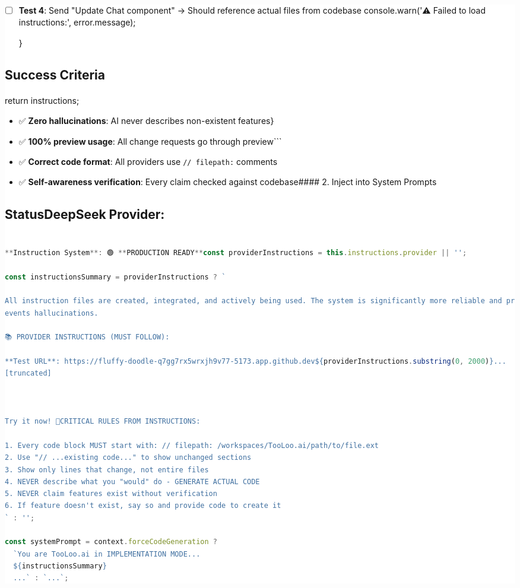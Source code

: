 - [ ] **Test 4**: Send "Update Chat component" → Should reference actual files from codebase    console.warn('⚠️  Failed to load instructions:', error.message);

  }

## Success Criteria  

  return instructions;

- ✅ **Zero hallucinations**: AI never describes non-existent features}

- ✅ **100% preview usage**: All change requests go through preview```

- ✅ **Correct code format**: All providers use `// filepath:` comments

- ✅ **Self-awareness verification**: Every claim checked against codebase#### 2. Inject into System Prompts



## Status**DeepSeek Provider**:

```javascript

**Instruction System**: 🟢 **PRODUCTION READY**const providerInstructions = this.instructions.provider || '';

const instructionsSummary = providerInstructions ? `

All instruction files are created, integrated, and actively being used. The system is significantly more reliable and prevents hallucinations.

📚 PROVIDER INSTRUCTIONS (MUST FOLLOW):

**Test URL**: https://fluffy-doodle-q7gg7rx5wrxjh9v77-5173.app.github.dev${providerInstructions.substring(0, 2000)}... [truncated]



Try it now! 🎉CRITICAL RULES FROM INSTRUCTIONS:

1. Every code block MUST start with: // filepath: /workspaces/TooLoo.ai/path/to/file.ext
2. Use "// ...existing code..." to show unchanged sections
3. Show only lines that change, not entire files
4. NEVER describe what you "would" do - GENERATE ACTUAL CODE
5. NEVER claim features exist without verification
6. If feature doesn't exist, say so and provide code to create it
` : '';

const systemPrompt = context.forceCodeGeneration ? 
  `You are TooLoo.ai in IMPLEMENTATION MODE...
  ${instructionsSummary}
  ...` : `...`;
```
